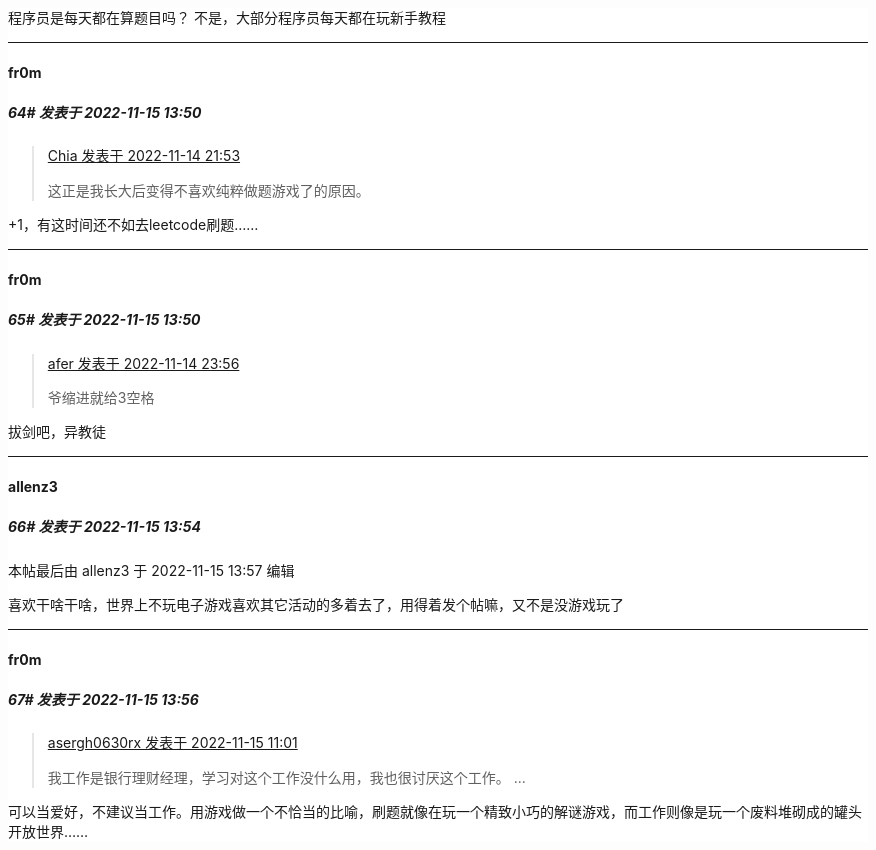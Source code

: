 程序员是每天都在算题目吗？</blockquote>
不是，大部分程序员每天都在玩新手教程

*****

####  fr0m  
##### 64#       发表于 2022-11-15 13:50

<blockquote><a href="httphttps://bbs.saraba1st.com/2b/forum.php?mod=redirect&amp;goto=findpost&amp;pid=58437495&amp;ptid=2104984" target="_blank">Chia 发表于 2022-11-14 21:53</a>

这正是我长大后变得不喜欢纯粹做题游戏了的原因。</blockquote>
+1，有这时间还不如去leetcode刷题……

*****

####  fr0m  
##### 65#       发表于 2022-11-15 13:50

<blockquote><a href="httphttps://bbs.saraba1st.com/2b/forum.php?mod=redirect&amp;goto=findpost&amp;pid=58439416&amp;ptid=2104984" target="_blank">afer 发表于 2022-11-14 23:56</a>

爷缩进就给3空格</blockquote>
拔剑吧，异教徒



*****

####  allenz3  
##### 66#       发表于 2022-11-15 13:54

 本帖最后由 allenz3 于 2022-11-15 13:57 编辑 

喜欢干啥干啥，世界上不玩电子游戏喜欢其它活动的多着去了，用得着发个帖嘛，又不是没游戏玩了

*****

####  fr0m  
##### 67#       发表于 2022-11-15 13:56

<blockquote><a href="httphttps://bbs.saraba1st.com/2b/forum.php?mod=redirect&amp;goto=findpost&amp;pid=58443689&amp;ptid=2104984" target="_blank">asergh0630rx 发表于 2022-11-15 11:01</a>

我工作是银行理财经理，学习对这个工作没什么用，我也很讨厌这个工作。 ...</blockquote>
可以当爱好，不建议当工作。用游戏做一个不恰当的比喻，刷题就像在玩一个精致小巧的解谜游戏，而工作则像是玩一个废料堆砌成的罐头开放世界……

